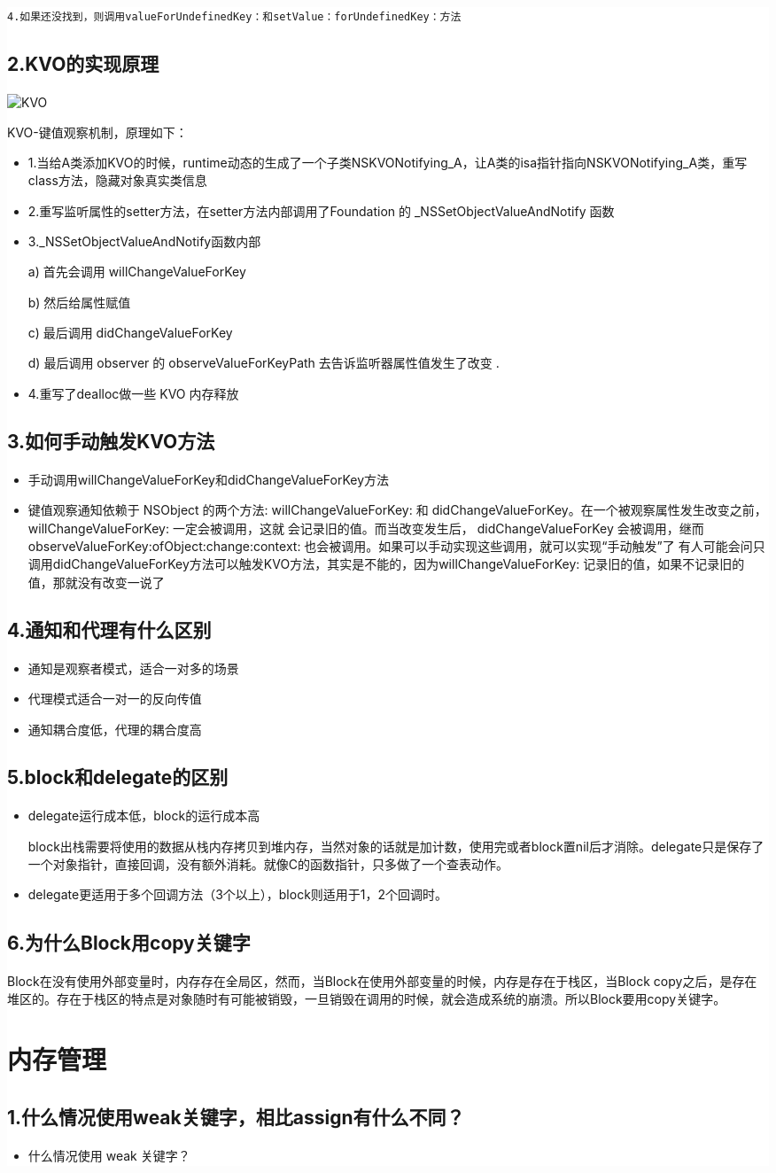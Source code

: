     4.如果还没找到，则调用valueForUndefinedKey：和setValue：forUndefinedKey：方法

## 2.KVO的实现原理

![KVO](https://qn.nobady.cn/iOS/kvo.png)

KVO-键值观察机制，原理如下：

- 1.当给A类添加KVO的时候，runtime动态的生成了一个子类NSKVONotifying_A，让A类的isa指针指向NSKVONotifying_A类，重写class方法，隐藏对象真实类信息

- 2.重写监听属性的setter方法，在setter方法内部调用了Foundation 的 _NSSetObjectValueAndNotify 函数

- 3._NSSetObjectValueAndNotify函数内部
    
    a) 首先会调用 willChangeValueForKey 

    b) 然后给属性赋值 

    c) 最后调用 didChangeValueForKey 

    d) 最后调用 observer 的 observeValueForKeyPath 去告诉监听器属性值发生了改变 .

- 4.重写了dealloc做一些 KVO 内存释放 

## 3.如何手动触发KVO方法

- 手动调用willChangeValueForKey和didChangeValueForKey方法

- 键值观察通知依赖于 NSObject 的两个方法: willChangeValueForKey: 和 didChangeValueForKey。在一个被观察属性发生改变之前， willChangeValueForKey: 一定会被调用，这就 会记录旧的值。而当改变发生后， didChangeValueForKey 会被调用，继而 observeValueForKey:ofObject:change:context: 也会被调用。如果可以手动实现这些调用，就可以实现“手动触发”了
有人可能会问只调用didChangeValueForKey方法可以触发KVO方法，其实是不能的，因为willChangeValueForKey: 记录旧的值，如果不记录旧的值，那就没有改变一说了

## 4.通知和代理有什么区别

- 通知是观察者模式，适合一对多的场景

- 代理模式适合一对一的反向传值

- 通知耦合度低，代理的耦合度高

## 5.block和delegate的区别

- delegate运行成本低，block的运行成本高
    
    block出栈需要将使用的数据从栈内存拷贝到堆内存，当然对象的话就是加计数，使用完或者block置nil后才消除。delegate只是保存了一个对象指针，直接回调，没有额外消耗。就像C的函数指针，只多做了一个查表动作。

- delegate更适用于多个回调方法（3个以上），block则适用于1，2个回调时。

## 6.为什么Block用copy关键字

Block在没有使用外部变量时，内存存在全局区，然而，当Block在使用外部变量的时候，内存是存在于栈区，当Block copy之后，是存在堆区的。存在于栈区的特点是对象随时有可能被销毁，一旦销毁在调用的时候，就会造成系统的崩溃。所以Block要用copy关键字。


# 内存管理
## 1.什么情况使用weak关键字，相比assign有什么不同？
- 什么情况使用 weak 关键字？
